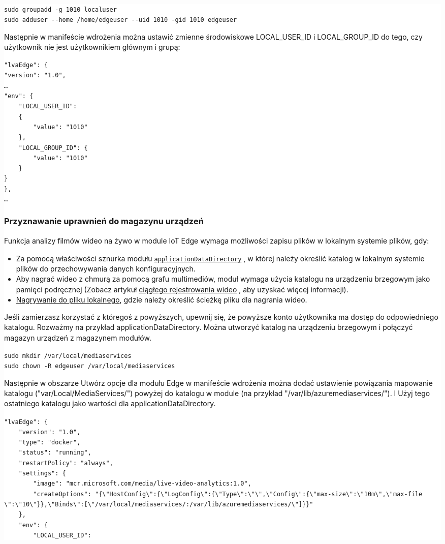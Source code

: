 ```
sudo groupadd -g 1010 localuser
sudo adduser --home /home/edgeuser --uid 1010 -gid 1010 edgeuser
```

Następnie w manifeście wdrożenia można ustawić zmienne środowiskowe LOCAL_USER_ID i LOCAL_GROUP_ID do tego, czy użytkownik nie jest użytkownikiem głównym i grupą:

```
"lvaEdge": {
"version": "1.0",
…
"env": {
    "LOCAL_USER_ID": 
    {
        "value": "1010"
    },
    "LOCAL_GROUP_ID": {
        "value": "1010"
    }
}
},
…
```

### <a name="granting-permissions-to-device-storage"></a>Przyznawanie uprawnień do magazynu urządzeń

Funkcja analizy filmów wideo na żywo w module IoT Edge wymaga możliwości zapisu plików w lokalnym systemie plików, gdy:

* Za pomocą właściwości sznurka modułu [`applicationDataDirectory`](module-twin-configuration-schema.md#module-twin-properties) , w której należy określić katalog w lokalnym systemie plików do przechowywania danych konfiguracyjnych.
* Aby nagrać wideo z chmurą za pomocą grafu multimediów, moduł wymaga użycia katalogu na urządzeniu brzegowym jako pamięci podręcznej (Zobacz artykuł [ciągłego rejestrowania wideo](continuous-video-recording-concept.md) , aby uzyskać więcej informacji).
* [Nagrywanie do pliku lokalnego](event-based-video-recording-concept.md#video-recording-based-on-events-from-other-sources), gdzie należy określić ścieżkę pliku dla nagrania wideo.

Jeśli zamierzasz korzystać z któregoś z powyższych, upewnij się, że powyższe konto użytkownika ma dostęp do odpowiedniego katalogu. Rozważmy na przykład applicationDataDirectory. Można utworzyć katalog na urządzeniu brzegowym i połączyć magazyn urządzeń z magazynem modułów. 

```
sudo mkdir /var/local/mediaservices
sudo chown -R edgeuser /var/local/mediaservices
```

Następnie w obszarze Utwórz opcje dla modułu Edge w manifeście wdrożenia można dodać ustawienie powiązania mapowanie katalogu ("var/Local/MediaServices/") powyżej do katalogu w module (na przykład "/var/lib/azuremediaservices/"). I Użyj tego ostatniego katalogu jako wartości dla applicationDataDirectory.

```
"lvaEdge": {
    "version": "1.0",
    "type": "docker",
    "status": "running",
    "restartPolicy": "always",
    "settings": {
        "image": "mcr.microsoft.com/media/live-video-analytics:1.0",
        "createOptions": "{\"HostConfig\":{\"LogConfig\":{\"Type\":\"\",\"Config\":{\"max-size\":\"10m\",\"max-file\":\"10\"}},\"Binds\":[\"/var/local/mediaservices/:/var/lib/azuremediaservices/\"]}}"
    },
    "env": {
        "LOCAL_USER_ID": 
```